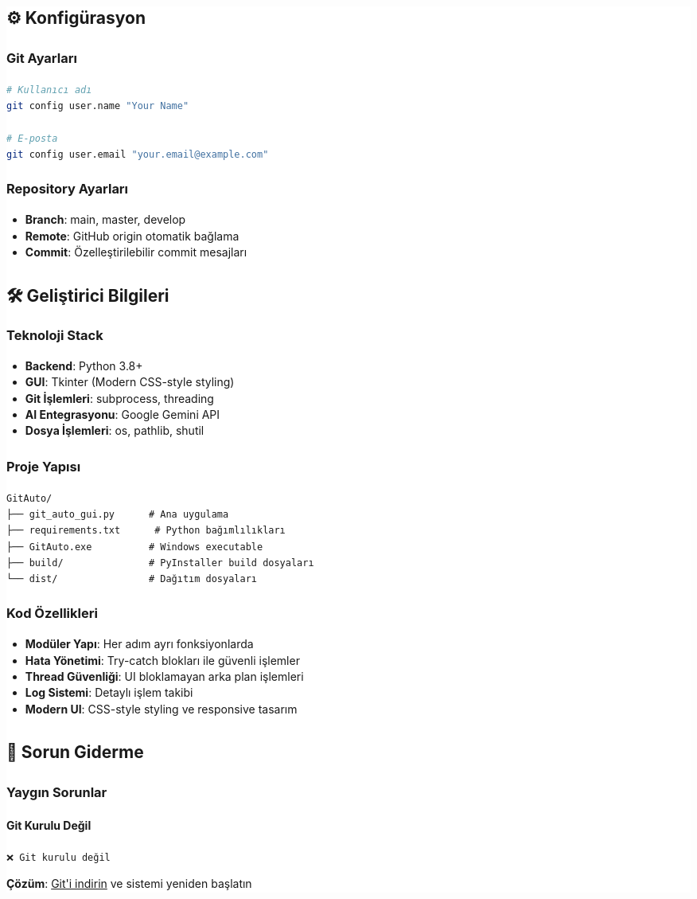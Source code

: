 ## ⚙️ Konfigürasyon

### **Git Ayarları**
```bash
# Kullanıcı adı
git config user.name "Your Name"

# E-posta
git config user.email "your.email@example.com"
```

### **Repository Ayarları**
- **Branch**: main, master, develop
- **Remote**: GitHub origin otomatik bağlama
- **Commit**: Özelleştirilebilir commit mesajları

## 🛠️ Geliştirici Bilgileri

### **Teknoloji Stack**
- **Backend**: Python 3.8+
- **GUI**: Tkinter (Modern CSS-style styling)
- **Git İşlemleri**: subprocess, threading
- **AI Entegrasyonu**: Google Gemini API
- **Dosya İşlemleri**: os, pathlib, shutil

### **Proje Yapısı**
```
GitAuto/
├── git_auto_gui.py      # Ana uygulama
├── requirements.txt      # Python bağımlılıkları
├── GitAuto.exe          # Windows executable
├── build/               # PyInstaller build dosyaları
└── dist/                # Dağıtım dosyaları
```

### **Kod Özellikleri**
- **Modüler Yapı**: Her adım ayrı fonksiyonlarda
- **Hata Yönetimi**: Try-catch blokları ile güvenli işlemler
- **Thread Güvenliği**: UI bloklamayan arka plan işlemleri
- **Log Sistemi**: Detaylı işlem takibi
- **Modern UI**: CSS-style styling ve responsive tasarım

## 🚨 Sorun Giderme

### **Yaygın Sorunlar**

#### **Git Kurulu Değil**
```
❌ Git kurulu değil
```
**Çözüm**: [Git'i indirin](https://git-scm.com/downloads) ve sistemi yeniden başlatın
